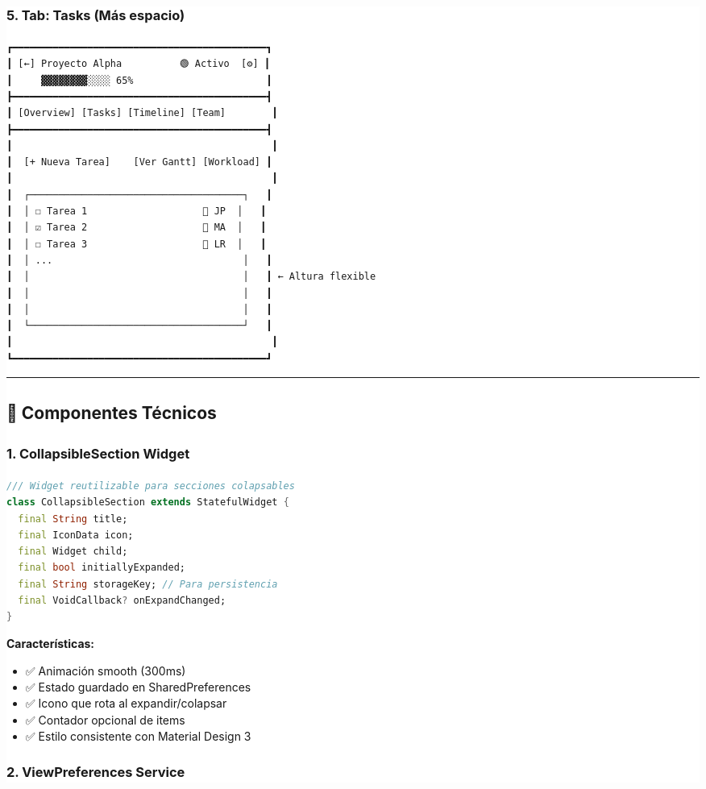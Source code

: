 ### 5. Tab: Tasks (Más espacio)

```
┏━━━━━━━━━━━━━━━━━━━━━━━━━━━━━━━━━━━━━━━━━━━━┓
┃ [←] Proyecto Alpha          🟢 Activo  [⚙️] ┃
┃     ▓▓▓▓▓▓▓▓░░░░ 65%                       ┃
┣━━━━━━━━━━━━━━━━━━━━━━━━━━━━━━━━━━━━━━━━━━━━┫
┃ [Overview] [Tasks] [Timeline] [Team]        ┃
┣━━━━━━━━━━━━━━━━━━━━━━━━━━━━━━━━━━━━━━━━━━━━┫
┃                                             ┃
┃  [+ Nueva Tarea]    [Ver Gantt] [Workload] ┃
┃                                             ┃
┃  ┌─────────────────────────────────────┐   ┃
┃  │ ☐ Tarea 1                    👤 JP  │   ┃
┃  │ ☑ Tarea 2                    👤 MA  │   ┃
┃  │ ☐ Tarea 3                    👤 LR  │   ┃
┃  │ ...                                 │   ┃
┃  │                                     │   ┃ ← Altura flexible
┃  │                                     │   ┃
┃  │                                     │   ┃
┃  └─────────────────────────────────────┘   ┃
┃                                             ┃
┗━━━━━━━━━━━━━━━━━━━━━━━━━━━━━━━━━━━━━━━━━━━━┛
```

---

## 🔧 Componentes Técnicos

### 1. CollapsibleSection Widget

```dart
/// Widget reutilizable para secciones colapsables
class CollapsibleSection extends StatefulWidget {
  final String title;
  final IconData icon;
  final Widget child;
  final bool initiallyExpanded;
  final String storageKey; // Para persistencia
  final VoidCallback? onExpandChanged;
}
```

**Características:**
- ✅ Animación smooth (300ms)
- ✅ Estado guardado en SharedPreferences
- ✅ Icono que rota al expandir/colapsar
- ✅ Contador opcional de items
- ✅ Estilo consistente con Material Design 3

### 2. ViewPreferences Service
